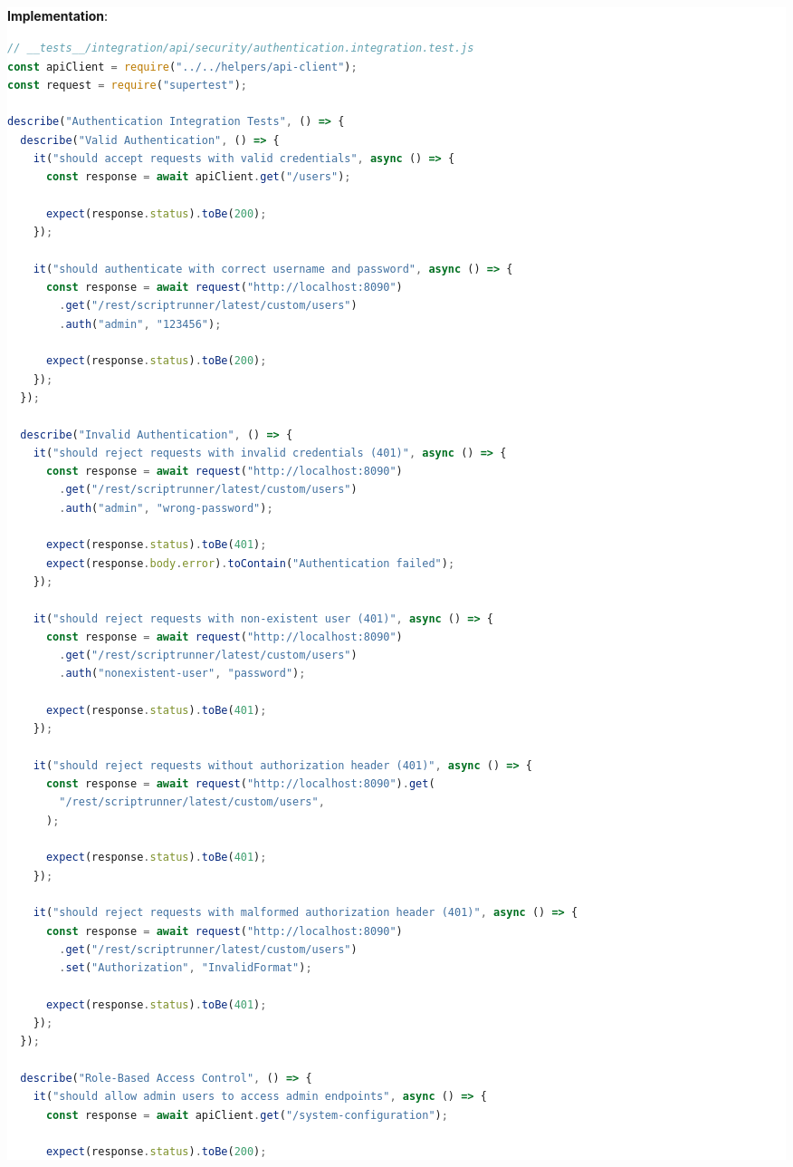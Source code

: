 **Implementation**:

```javascript
// __tests__/integration/api/security/authentication.integration.test.js
const apiClient = require("../../helpers/api-client");
const request = require("supertest");

describe("Authentication Integration Tests", () => {
  describe("Valid Authentication", () => {
    it("should accept requests with valid credentials", async () => {
      const response = await apiClient.get("/users");

      expect(response.status).toBe(200);
    });

    it("should authenticate with correct username and password", async () => {
      const response = await request("http://localhost:8090")
        .get("/rest/scriptrunner/latest/custom/users")
        .auth("admin", "123456");

      expect(response.status).toBe(200);
    });
  });

  describe("Invalid Authentication", () => {
    it("should reject requests with invalid credentials (401)", async () => {
      const response = await request("http://localhost:8090")
        .get("/rest/scriptrunner/latest/custom/users")
        .auth("admin", "wrong-password");

      expect(response.status).toBe(401);
      expect(response.body.error).toContain("Authentication failed");
    });

    it("should reject requests with non-existent user (401)", async () => {
      const response = await request("http://localhost:8090")
        .get("/rest/scriptrunner/latest/custom/users")
        .auth("nonexistent-user", "password");

      expect(response.status).toBe(401);
    });

    it("should reject requests without authorization header (401)", async () => {
      const response = await request("http://localhost:8090").get(
        "/rest/scriptrunner/latest/custom/users",
      );

      expect(response.status).toBe(401);
    });

    it("should reject requests with malformed authorization header (401)", async () => {
      const response = await request("http://localhost:8090")
        .get("/rest/scriptrunner/latest/custom/users")
        .set("Authorization", "InvalidFormat");

      expect(response.status).toBe(401);
    });
  });

  describe("Role-Based Access Control", () => {
    it("should allow admin users to access admin endpoints", async () => {
      const response = await apiClient.get("/system-configuration");

      expect(response.status).toBe(200);
```